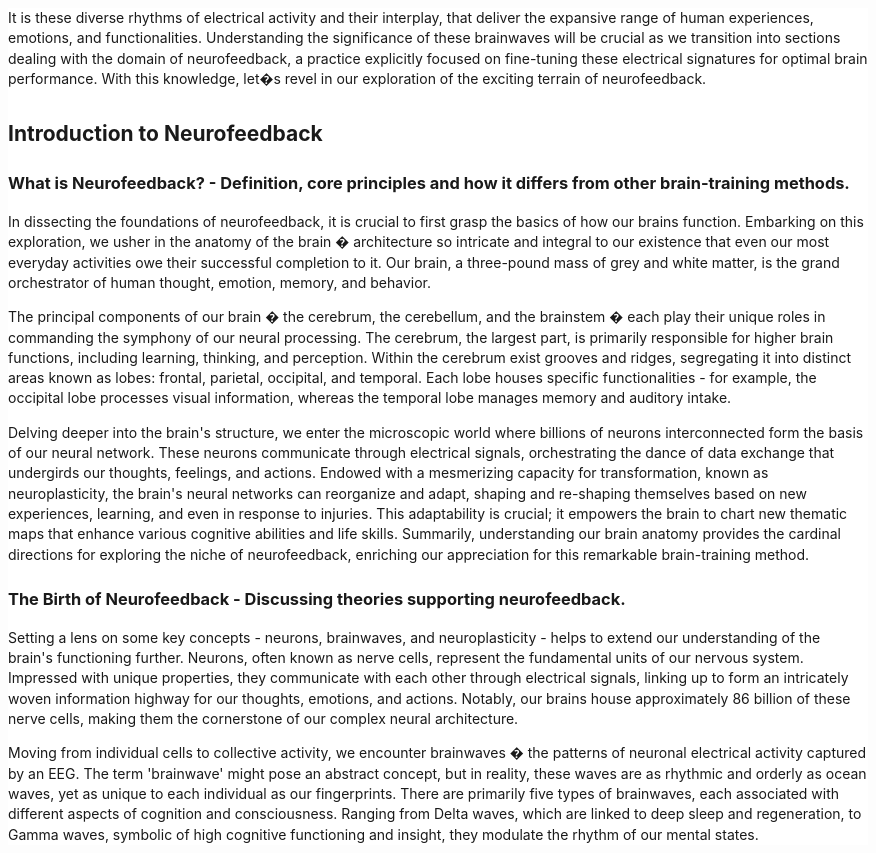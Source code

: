 It is these diverse rhythms of electrical activity and their interplay, that deliver the expansive range of human experiences, emotions, and functionalities. Understanding the significance of these brainwaves will be crucial as we transition into sections dealing with the domain of neurofeedback, a practice explicitly focused on fine-tuning these electrical signatures for optimal brain performance. With this knowledge, let�s revel in our exploration of the exciting terrain of neurofeedback.



## Introduction to Neurofeedback

### What is Neurofeedback? - Definition, core principles and how it differs from other brain-training methods.

In dissecting the foundations of neurofeedback, it is crucial to first grasp the basics of how our brains function. Embarking on this exploration, we usher in the anatomy of the brain � architecture so intricate and integral to our existence that even our most everyday activities owe their successful completion to it. Our brain, a three-pound mass of grey and white matter, is the grand orchestrator of human thought, emotion, memory, and behavior. 

The principal components of our brain � the cerebrum, the cerebellum, and the brainstem � each play their unique roles in commanding the symphony of our neural processing. The cerebrum, the largest part, is primarily responsible for higher brain functions, including learning, thinking, and perception. Within the cerebrum exist grooves and ridges, segregating it into distinct areas known as lobes: frontal, parietal, occipital, and temporal. Each lobe houses specific functionalities - for example, the occipital lobe processes visual information, whereas the temporal lobe manages memory and auditory intake.

Delving deeper into the brain's structure, we enter the microscopic world where billions of neurons interconnected form the basis of our neural network. These neurons communicate through electrical signals, orchestrating the dance of data exchange that undergirds our thoughts, feelings, and actions. Endowed with a mesmerizing capacity for transformation, known as neuroplasticity, the brain's neural networks can reorganize and adapt, shaping and re-shaping themselves based on new experiences, learning, and even in response to injuries. This adaptability is crucial; it empowers the brain to chart new thematic maps that enhance various cognitive abilities and life skills. Summarily, understanding our brain anatomy provides the cardinal directions for exploring the niche of neurofeedback, enriching our appreciation for this remarkable brain-training method.

### The Birth of Neurofeedback - Discussing theories supporting neurofeedback.

Setting a lens on some key concepts - neurons, brainwaves, and neuroplasticity - helps to extend our understanding of the brain's functioning further. Neurons, often known as nerve cells, represent the fundamental units of our nervous system. Impressed with unique properties, they communicate with each other through electrical signals, linking up to form an intricately woven information highway for our thoughts, emotions, and actions. Notably, our brains house approximately 86 billion of these nerve cells, making them the cornerstone of our complex neural architecture.

Moving from individual cells to collective activity, we encounter brainwaves � the patterns of neuronal electrical activity captured by an EEG. The term 'brainwave' might pose an abstract concept, but in reality, these waves are as rhythmic and orderly as ocean waves, yet as unique to each individual as our fingerprints. There are primarily five types of brainwaves, each associated with different aspects of cognition and consciousness. Ranging from Delta waves, which are linked to deep sleep and regeneration, to Gamma waves, symbolic of high cognitive functioning and insight, they modulate the rhythm of our mental states.
